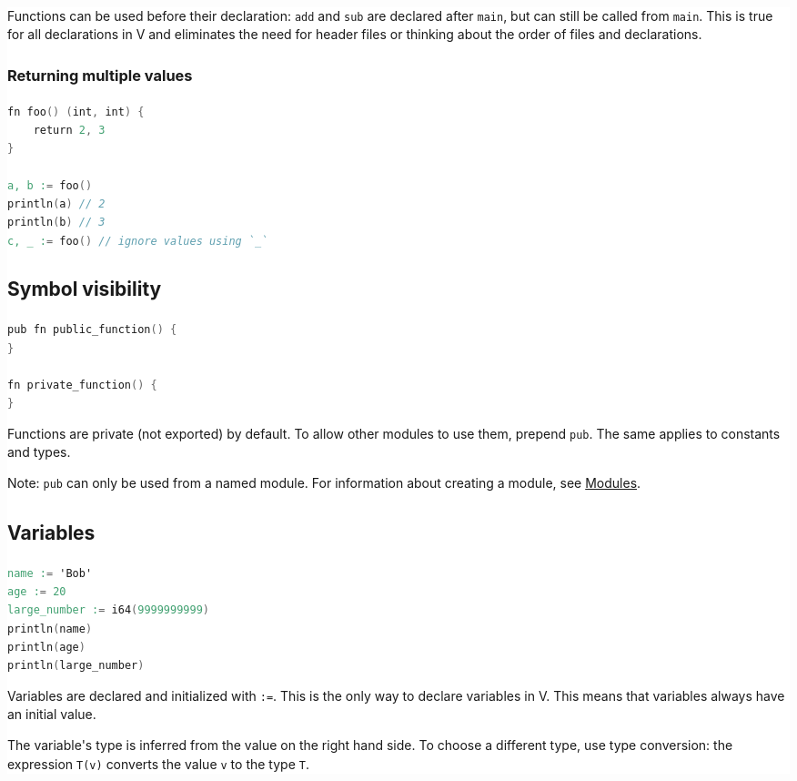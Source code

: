 Functions can be used before their declaration:
`add` and `sub` are declared after `main`, but can still be called from `main`.
This is true for all declarations in V and eliminates the need for header files
or thinking about the order of files and declarations.

### Returning multiple values

```v
fn foo() (int, int) {
	return 2, 3
}

a, b := foo()
println(a) // 2
println(b) // 3
c, _ := foo() // ignore values using `_`
```

## Symbol visibility

```v
pub fn public_function() {
}

fn private_function() {
}
```

Functions are private (not exported) by default.
To allow other modules to use them, prepend `pub`. The same applies
to constants and types.

Note: `pub` can only be used from a named module.
For information about creating a module, see [Modules](#modules).

## Variables

```v
name := 'Bob'
age := 20
large_number := i64(9999999999)
println(name)
println(age)
println(large_number)
```

Variables are declared and initialized with `:=`. This is the only
way to declare variables in V. This means that variables always have an initial
value.

The variable's type is inferred from the value on the right hand side.
To choose a different type, use type conversion:
the expression `T(v)` converts the value `v` to the
type `T`.
